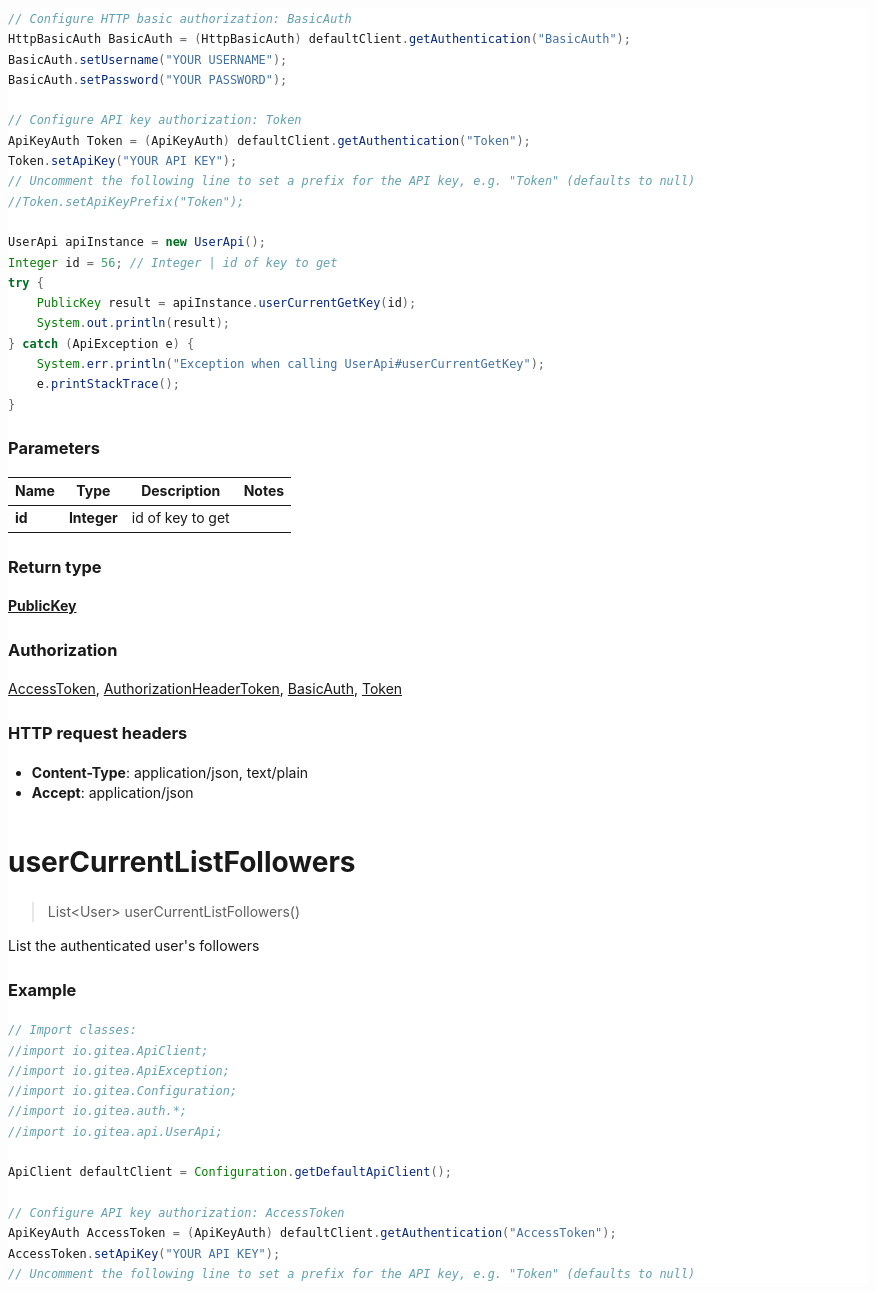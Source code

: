 ```java
// Configure HTTP basic authorization: BasicAuth
HttpBasicAuth BasicAuth = (HttpBasicAuth) defaultClient.getAuthentication("BasicAuth");
BasicAuth.setUsername("YOUR USERNAME");
BasicAuth.setPassword("YOUR PASSWORD");

// Configure API key authorization: Token
ApiKeyAuth Token = (ApiKeyAuth) defaultClient.getAuthentication("Token");
Token.setApiKey("YOUR API KEY");
// Uncomment the following line to set a prefix for the API key, e.g. "Token" (defaults to null)
//Token.setApiKeyPrefix("Token");

UserApi apiInstance = new UserApi();
Integer id = 56; // Integer | id of key to get
try {
    PublicKey result = apiInstance.userCurrentGetKey(id);
    System.out.println(result);
} catch (ApiException e) {
    System.err.println("Exception when calling UserApi#userCurrentGetKey");
    e.printStackTrace();
}
```

### Parameters

Name | Type | Description  | Notes
------------- | ------------- | ------------- | -------------
 **id** | **Integer**| id of key to get |

### Return type

[**PublicKey**](PublicKey.md)

### Authorization

[AccessToken](../README.md#AccessToken), [AuthorizationHeaderToken](../README.md#AuthorizationHeaderToken), [BasicAuth](../README.md#BasicAuth), [Token](../README.md#Token)

### HTTP request headers

 - **Content-Type**: application/json, text/plain
 - **Accept**: application/json

<a name="userCurrentListFollowers"></a>
# **userCurrentListFollowers**
> List&lt;User&gt; userCurrentListFollowers()

List the authenticated user&#39;s followers

### Example
```java
// Import classes:
//import io.gitea.ApiClient;
//import io.gitea.ApiException;
//import io.gitea.Configuration;
//import io.gitea.auth.*;
//import io.gitea.api.UserApi;

ApiClient defaultClient = Configuration.getDefaultApiClient();

// Configure API key authorization: AccessToken
ApiKeyAuth AccessToken = (ApiKeyAuth) defaultClient.getAuthentication("AccessToken");
AccessToken.setApiKey("YOUR API KEY");
// Uncomment the following line to set a prefix for the API key, e.g. "Token" (defaults to null)
```